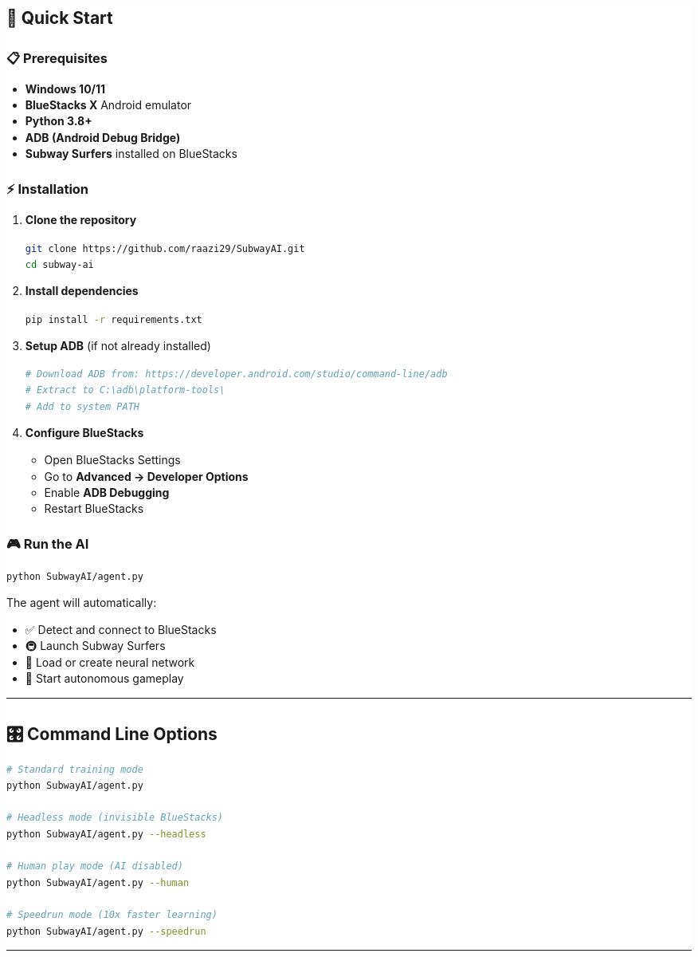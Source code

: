 
## 🚀 Quick Start

### 📋 **Prerequisites**

- **Windows 10/11**
- **BlueStacks X** Android emulator
- **Python 3.8+**
- **ADB (Android Debug Bridge)**
- **Subway Surfers** installed on BlueStacks

### ⚡ **Installation**

1. **Clone the repository**
   ```bash
   git clone https://github.com/raazi29/SubwayAI.git
   cd subway-ai
   ```

2. **Install dependencies**
   ```bash
   pip install -r requirements.txt
   ```

3. **Setup ADB** (if not already installed)
   ```bash
   # Download ADB from: https://developer.android.com/studio/command-line/adb
   # Extract to C:\adb\platform-tools\
   # Add to system PATH
   ```

4. **Configure BlueStacks**
   - Open BlueStacks Settings
   - Go to **Advanced → Developer Options**
   - Enable **ADB Debugging**
   - Restart BlueStacks

### 🎮 **Run the AI**

```bash
python SubwayAI/agent.py
```

The agent will automatically:
- ✅ Detect and connect to BlueStacks
- 🚇 Launch Subway Surfers
- 🧠 Load or create neural network
- 🎯 Start autonomous gameplay

---

## 🎛️ **Command Line Options**

```bash
# Standard training mode
python SubwayAI/agent.py

# Headless mode (invisible BlueStacks)
python SubwayAI/agent.py --headless

# Human play mode (AI disabled)
python SubwayAI/agent.py --human

# Speedrun mode (10x faster learning)
python SubwayAI/agent.py --speedrun
```

---